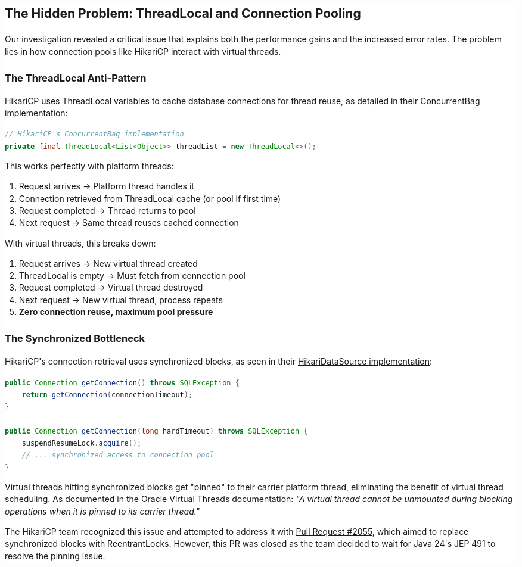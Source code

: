 ## The Hidden Problem: ThreadLocal and Connection Pooling

Our investigation revealed a critical issue that explains both the performance gains and the increased error rates. The problem lies in how connection pools like HikariCP interact with virtual threads.

### The ThreadLocal Anti-Pattern

HikariCP uses ThreadLocal variables to cache database connections for thread reuse, as detailed in their [ConcurrentBag implementation](https://github.com/brettwooldridge/HikariCP/blob/4f732c301556424bc4b80a8ef363fc5bb0c387ca/src/main/java/com/zaxxer/hikari/util/ConcurrentBag.java):

```java
// HikariCP's ConcurrentBag implementation
private final ThreadLocal<List<Object>> threadList = new ThreadLocal<>();
```

This works perfectly with platform threads:
1. Request arrives → Platform thread handles it
2. Connection retrieved from ThreadLocal cache (or pool if first time)
3. Request completed → Thread returns to pool
4. Next request → Same thread reuses cached connection

With virtual threads, this breaks down:
1. Request arrives → New virtual thread created
2. ThreadLocal is empty → Must fetch from connection pool
3. Request completed → Virtual thread destroyed
4. Next request → New virtual thread, process repeats
5. **Zero connection reuse, maximum pool pressure**

### The Synchronized Bottleneck

HikariCP's connection retrieval uses synchronized blocks, as seen in their [HikariDataSource implementation](https://github.com/brettwooldridge/HikariCP/blob/4f732c301556424bc4b80a8ef363fc5bb0c387ca/src/main/java/com/zaxxer/hikari/HikariDataSource.java):

```java
public Connection getConnection() throws SQLException {
    return getConnection(connectionTimeout);
}

public Connection getConnection(long hardTimeout) throws SQLException {
    suspendResumeLock.acquire();
    // ... synchronized access to connection pool
}
```

Virtual threads hitting synchronized blocks get "pinned" to their carrier platform thread, eliminating the benefit of virtual thread scheduling. As documented in the [Oracle Virtual Threads documentation](https://docs.oracle.com/en/java/javase/21/core/virtual-threads.html#GUID-DC4306FC-D6C1-4BCC-AECE-48C32C1A8DAA): *"A virtual thread cannot be unmounted during blocking operations when it is pinned to its carrier thread."*

The HikariCP team recognized this issue and attempted to address it with [Pull Request #2055](https://github.com/brettwooldridge/HikariCP/pull/2055), which aimed to replace synchronized blocks with ReentrantLocks. However, this PR was closed as the team decided to wait for Java 24's JEP 491 to resolve the pinning issue.
